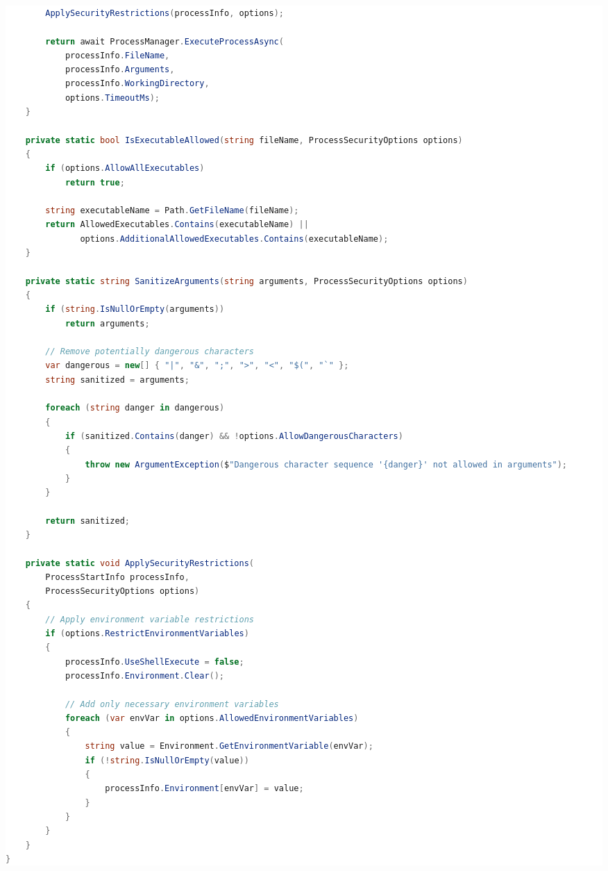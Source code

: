 ```csharp
        ApplySecurityRestrictions(processInfo, options);
        
        return await ProcessManager.ExecuteProcessAsync(
            processInfo.FileName,
            processInfo.Arguments,
            processInfo.WorkingDirectory,
            options.TimeoutMs);
    }
    
    private static bool IsExecutableAllowed(string fileName, ProcessSecurityOptions options)
    {
        if (options.AllowAllExecutables)
            return true;
            
        string executableName = Path.GetFileName(fileName);
        return AllowedExecutables.Contains(executableName) || 
               options.AdditionalAllowedExecutables.Contains(executableName);
    }
    
    private static string SanitizeArguments(string arguments, ProcessSecurityOptions options)
    {
        if (string.IsNullOrEmpty(arguments))
            return arguments;
            
        // Remove potentially dangerous characters
        var dangerous = new[] { "|", "&", ";", ">", "<", "$(", "`" };
        string sanitized = arguments;
        
        foreach (string danger in dangerous)
        {
            if (sanitized.Contains(danger) && !options.AllowDangerousCharacters)
            {
                throw new ArgumentException($"Dangerous character sequence '{danger}' not allowed in arguments");
            }
        }
        
        return sanitized;
    }
    
    private static void ApplySecurityRestrictions(
        ProcessStartInfo processInfo, 
        ProcessSecurityOptions options)
    {
        // Apply environment variable restrictions
        if (options.RestrictEnvironmentVariables)
        {
            processInfo.UseShellExecute = false;
            processInfo.Environment.Clear();
            
            // Add only necessary environment variables
            foreach (var envVar in options.AllowedEnvironmentVariables)
            {
                string value = Environment.GetEnvironmentVariable(envVar);
                if (!string.IsNullOrEmpty(value))
                {
                    processInfo.Environment[envVar] = value;
                }
            }
        }
    }
}

```